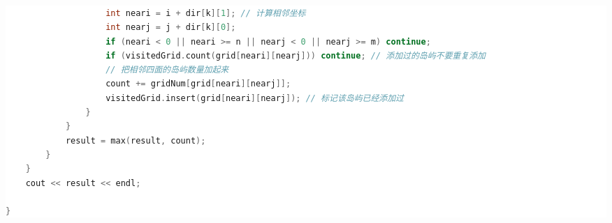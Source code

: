 ```CPP 
                    int neari = i + dir[k][1]; // 计算相邻坐标
                    int nearj = j + dir[k][0];
                    if (neari < 0 || neari >= n || nearj < 0 || nearj >= m) continue;
                    if (visitedGrid.count(grid[neari][nearj])) continue; // 添加过的岛屿不要重复添加
                    // 把相邻四面的岛屿数量加起来
                    count += gridNum[grid[neari][nearj]];
                    visitedGrid.insert(grid[neari][nearj]); // 标记该岛屿已经添加过
                }
            }
            result = max(result, count);
        }
    }
    cout << result << endl;

}
```


